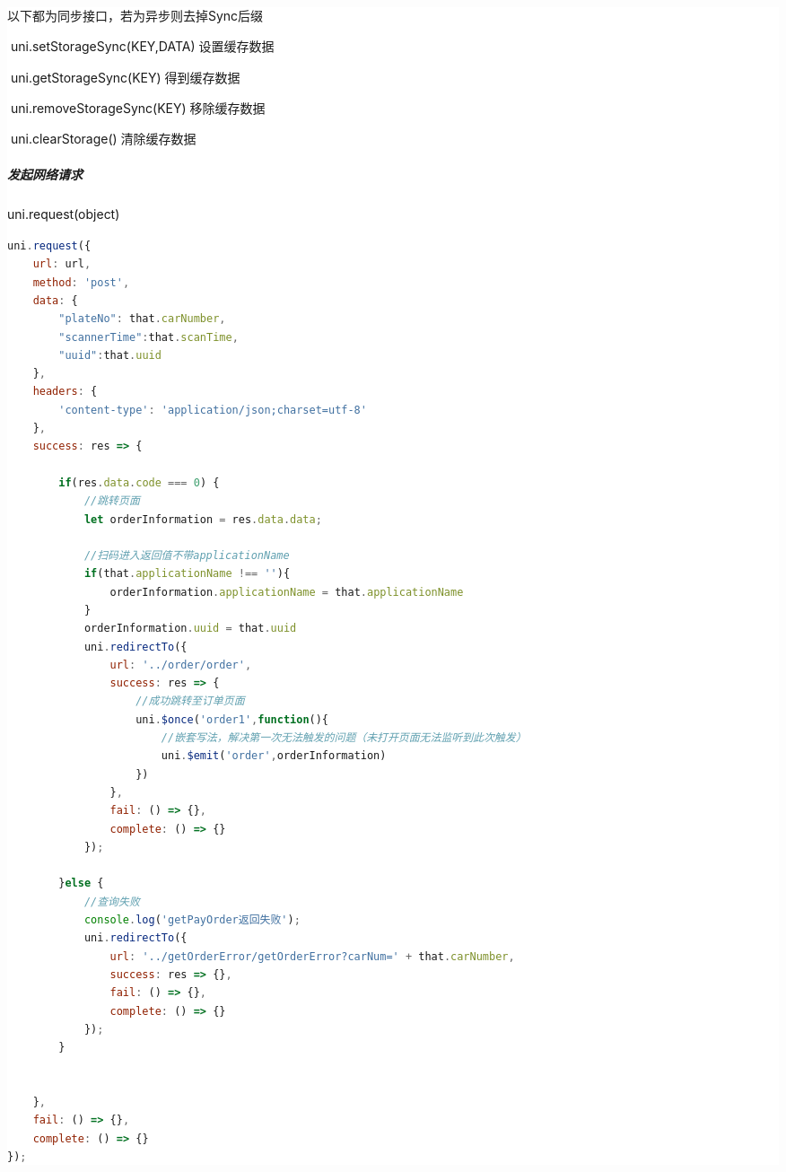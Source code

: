以下都为同步接口，若为异步则去掉Sync后缀

​	uni.setStorageSync(KEY,DATA)      设置缓存数据

​	uni.getStorageSync(KEY)				得到缓存数据

​	uni.removeStorageSync(KEY)		 移除缓存数据

​	uni.clearStorage()        					清除缓存数据

##### 发起网络请求

uni.request(object)

```javascript
uni.request({
    url: url,
    method: 'post',
    data: {
        "plateNo": that.carNumber,
        "scannerTime":that.scanTime,
        "uuid":that.uuid
    },
    headers: {
        'content-type': 'application/json;charset=utf-8'
    },
    success: res => {

        if(res.data.code === 0) {
            //跳转页面
            let orderInformation = res.data.data;

            //扫码进入返回值不带applicationName
            if(that.applicationName !== ''){
                orderInformation.applicationName = that.applicationName 
            }
            orderInformation.uuid = that.uuid
            uni.redirectTo({
                url: '../order/order',
                success: res => {
                    //成功跳转至订单页面
                    uni.$once('order1',function(){
                        //嵌套写法，解决第一次无法触发的问题（未打开页面无法监听到此次触发）
                        uni.$emit('order',orderInformation)
                    })
                },
                fail: () => {},
                complete: () => {}
            });

        }else {
            //查询失败
            console.log('getPayOrder返回失败');
            uni.redirectTo({
                url: '../getOrderError/getOrderError?carNum=' + that.carNumber,
                success: res => {},
                fail: () => {},
                complete: () => {}
            });
        }


    },
    fail: () => {},
    complete: () => {}
});
```